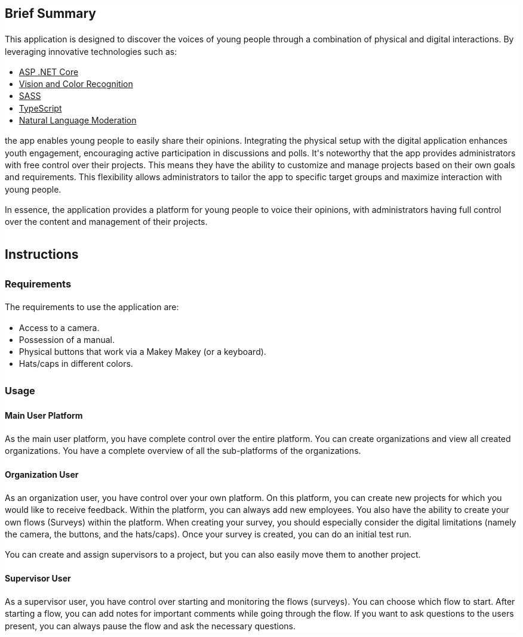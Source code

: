 ## Brief Summary

This application is designed to discover the voices of young people through a combination of physical and digital interactions. By leveraging innovative technologies such as:

- [ASP .NET Core](https://dotnet.microsoft.com/en-us/apps/aspnet)
- [Vision and Color Recognition](https://opencv.org/)
- [SASS](https://sass-lang.com/)
- [TypeScript](https://www.typescriptlang.org/)
- [Natural Language Moderation](https://cloud.google.com/natural-language?hl=en)

the app enables young people to easily share their opinions. Integrating the physical setup with the digital application enhances youth engagement, encouraging active participation in discussions and polls. It's noteworthy that the app provides administrators with free control over their projects. This means they have the ability to customize and manage projects based on their own goals and requirements. This flexibility allows administrators to tailor the app to specific target groups and maximize interaction with young people.

In essence, the application provides a platform for young people to voice their opinions, with administrators having full control over the content and management of their projects.

## Instructions

### Requirements
The requirements to use the application are:
- Access to a camera.
- Possession of a manual.
- Physical buttons that work via a Makey Makey (or a keyboard).
- Hats/caps in different colors.

### Usage
#### Main User Platform
As the main user platform, you have complete control over the entire platform. 
You can create organizations and view all created organizations. 
You have a complete overview of all the sub-platforms of the organizations.

#### Organization User
As an organization user, you have control over your own platform. 
On this platform, you can create new projects for which you would like to receive feedback. 
Within the platform, you can always add new employees. You also have the ability to create your own flows (Surveys) within the platform. 
When creating your survey, you should especially consider the digital limitations (namely the camera, the buttons, and the hats/caps). 
Once your survey is created, you can do an initial test run.

You can create and assign supervisors to a project, but you can also easily move them to another project.

#### Supervisor User
As a supervisor user, you have control over starting and monitoring the flows (surveys). 
You can choose which flow to start. After starting a flow, you can add notes for important comments while going through the flow. 
If you want to ask questions to the users present, you can always pause the flow and ask the necessary questions.
